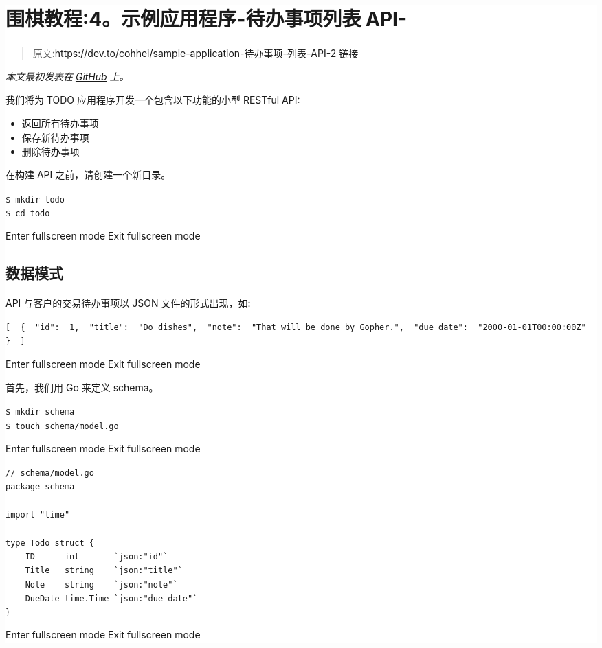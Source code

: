 # 围棋教程:4。示例应用程序-待办事项列表 API-

> 原文:[https://dev.to/cohhei/sample-application-待办事项-列表-API-2 链接](https://dev.to/cohhei/sample-application--todo-list-api--2lnk)

*本文最初发表在 [GitHub](https://github.com/cohhei/go-to-the-handson) 上。*

我们将为 TODO 应用程序开发一个包含以下功能的小型 RESTful API:

*   返回所有待办事项
*   保存新待办事项
*   删除待办事项

在构建 API 之前，请创建一个新目录。

```
$ mkdir todo
$ cd todo 
```

Enter fullscreen mode Exit fullscreen mode

## 数据模式

API 与客户的交易待办事项以 JSON 文件的形式出现，如:

```
[  {  "id":  1,  "title":  "Do dishes",  "note":  "That will be done by Gopher.",  "due_date":  "2000-01-01T00:00:00Z"  }  ] 
```

Enter fullscreen mode Exit fullscreen mode

首先，我们用 Go 来定义 schema。

```
$ mkdir schema
$ touch schema/model.go 
```

Enter fullscreen mode Exit fullscreen mode

```
// schema/model.go
package schema

import "time"

type Todo struct {
    ID      int       `json:"id"`
    Title   string    `json:"title"`
    Note    string    `json:"note"`
    DueDate time.Time `json:"due_date"`
} 
```

Enter fullscreen mode Exit fullscreen mode
